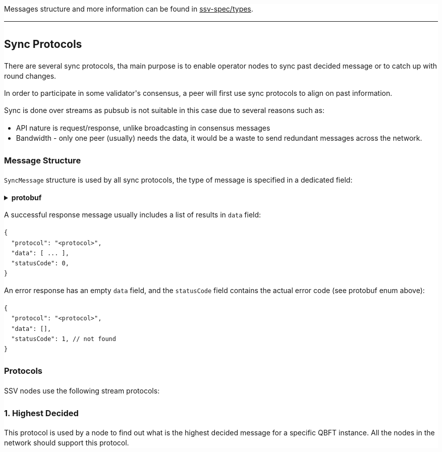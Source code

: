 Messages structure and more information can be found in 
[ssv-spec/types](https://github.com/MatheusFranco99/ssv-spec/blob/main/types/messages.go).

---

## Sync Protocols

There are several sync protocols, 
tha main purpose is to enable operator nodes to sync past decided message or to catch up with round changes.

In order to participate in some validator's consensus, a peer will first use sync protocols to align on past information.

Sync is done over streams as pubsub is not suitable in this case due to several reasons such as:
- API nature is request/response, unlike broadcasting in consensus messages
- Bandwidth - only one peer (usually) needs the data, it would be a waste to send redundant messages across the network.

### Message Structure

`SyncMessage` structure is used by all sync protocols, the type of message is specified in a dedicated field:


<details><summary><b>protobuf</b></summary></details>

A successful response message usually includes a list of results in `data` field:
```
{
  "protocol": "<protocol>",
  "data": [ ... ],
  "statusCode": 0,
}
```

An error response has an empty `data` field, and the `statusCode` field 
contains the actual error code (see protobuf enum above):
```
{
  "protocol": "<protocol>",
  "data": [],
  "statusCode": 1, // not found
}
```

### Protocols

SSV nodes use the following stream protocols:

### 1. Highest Decided

This protocol is used by a node to find out what is the highest decided message for a specific QBFT instance.
All the nodes in the network should support this protocol.
